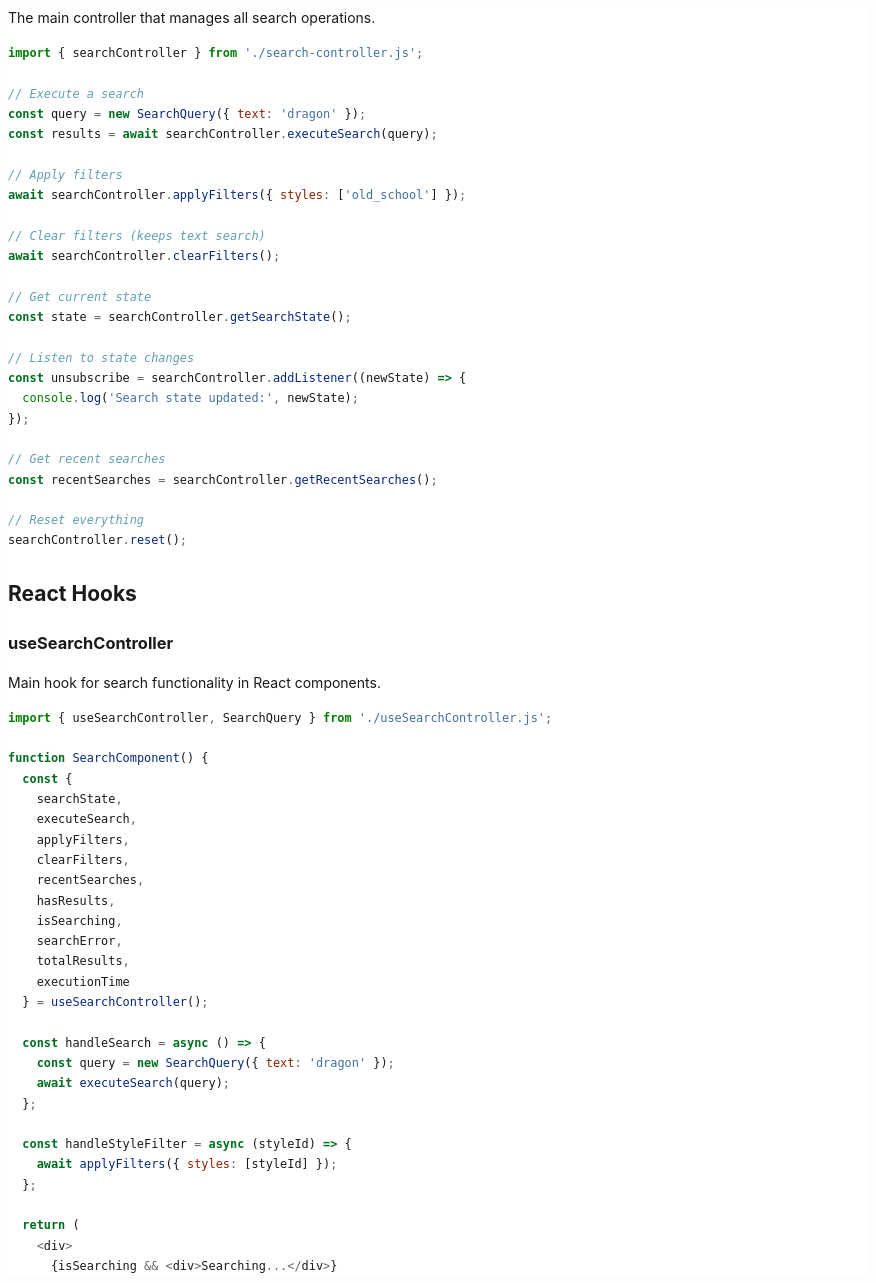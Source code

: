 The main controller that manages all search operations.

```javascript
import { searchController } from './search-controller.js';

// Execute a search
const query = new SearchQuery({ text: 'dragon' });
const results = await searchController.executeSearch(query);

// Apply filters
await searchController.applyFilters({ styles: ['old_school'] });

// Clear filters (keeps text search)
await searchController.clearFilters();

// Get current state
const state = searchController.getSearchState();

// Listen to state changes
const unsubscribe = searchController.addListener((newState) => {
  console.log('Search state updated:', newState);
});

// Get recent searches
const recentSearches = searchController.getRecentSearches();

// Reset everything
searchController.reset();
```

## React Hooks

### useSearchController

Main hook for search functionality in React components.

```javascript
import { useSearchController, SearchQuery } from './useSearchController.js';

function SearchComponent() {
  const {
    searchState,
    executeSearch,
    applyFilters,
    clearFilters,
    recentSearches,
    hasResults,
    isSearching,
    searchError,
    totalResults,
    executionTime
  } = useSearchController();

  const handleSearch = async () => {
    const query = new SearchQuery({ text: 'dragon' });
    await executeSearch(query);
  };

  const handleStyleFilter = async (styleId) => {
    await applyFilters({ styles: [styleId] });
  };

  return (
    <div>
      {isSearching && <div>Searching...</div>}
```
